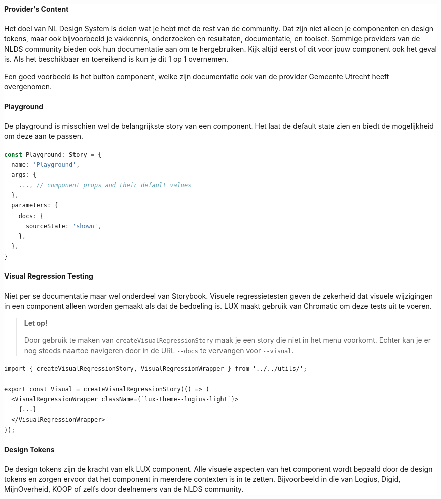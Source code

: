 #### Provider's Content

Het doel van NL Design System is delen wat je hebt met de rest van de community. Dat zijn niet alleen je componenten en design tokens, maar ook bijvoorbeeld je vakkennis, onderzoeken en resultaten, documentatie, en toolset. Sommige providers van de NLDS community bieden ook hun documentatie aan om te hergebruiken. Kijk altijd eerst of dit voor jouw component ook het geval is. Als het beschikbaar en toereikend is kun je dit 1 op 1 overnemen.

[Een goed voorbeeld][github-button] is het [button component][lux-button], welke zijn documentatie ook van de provider Gemeente Utrecht heeft overgenomen.

#### Playground

De playground is misschien wel de belangrijkste story van een component. Het laat de default state zien en biedt de mogelijkheid om deze aan te passen.

```ts
const Playground: Story = {
  name: 'Playground',
  args: {
    ..., // component props and their default values
  },
  parameters: {
    docs: {
      sourceState: 'shown',
    },
  },
}
```

#### Visual Regression Testing

Niet per se documentatie maar wel onderdeel van Storybook. Visuele regressietesten geven de zekerheid dat visuele wijzigingen in een component alleen worden gemaakt als dat de bedoeling is. LUX maakt gebruik van Chromatic om deze tests uit te voeren.

> **Let op!**
>
> Door gebruik te maken van `createVisualRegressionStory` maak je een story die niet in het menu voorkomt. Echter kan je er nog steeds naartoe navigeren door in de URL `--docs` te vervangen voor `--visual`.

```tsx
import { createVisualRegressionStory, VisualRegressionWrapper } from '../../utils/';

export const Visual = createVisualRegressionStory(() => (
  <VisualRegressionWrapper className={`lux-theme--logius-light`}>
    {...}
  </VisualRegressionWrapper>
));
```

#### Design Tokens

De design tokens zijn de kracht van elk LUX component. Alle visuele aspecten van het component wordt bepaald door de design tokens en zorgen ervoor dat het component in meerdere contexten is in te zetten. Bijvoorbeeld in die van Logius, Digid, MijnOverheid, KOOP of zelfs door deelnemers van de NLDS community.


[github-button]: https://github.com/nl-design-system/lux/tree/main/packages/storybook/src/web-components/button/button.mdx#L13
[lux-button]: /docs/web-components-button--docs
[mdn-slots]: https://developer.mozilla.org/en-US/docs/Web/HTML/Element/slot
[nlds-components]: https://www.nldesignsystem.nl/componenten/
[nlds-estafettemodel]: https://www.nldesignsystem.nl/handboek/estafettemodel
[nlds-utrecht-testing]: https://nl-design-system.github.io/utrecht/storybook-react/index.html?path=/docs/react-testing--docs
[stencil]: https://stenciljs.com/docs/introduction
[stencil-slots-doc]: https://stenciljs.com/docs/docs-json#slots
[tsdoc]: https://tsdoc.org/